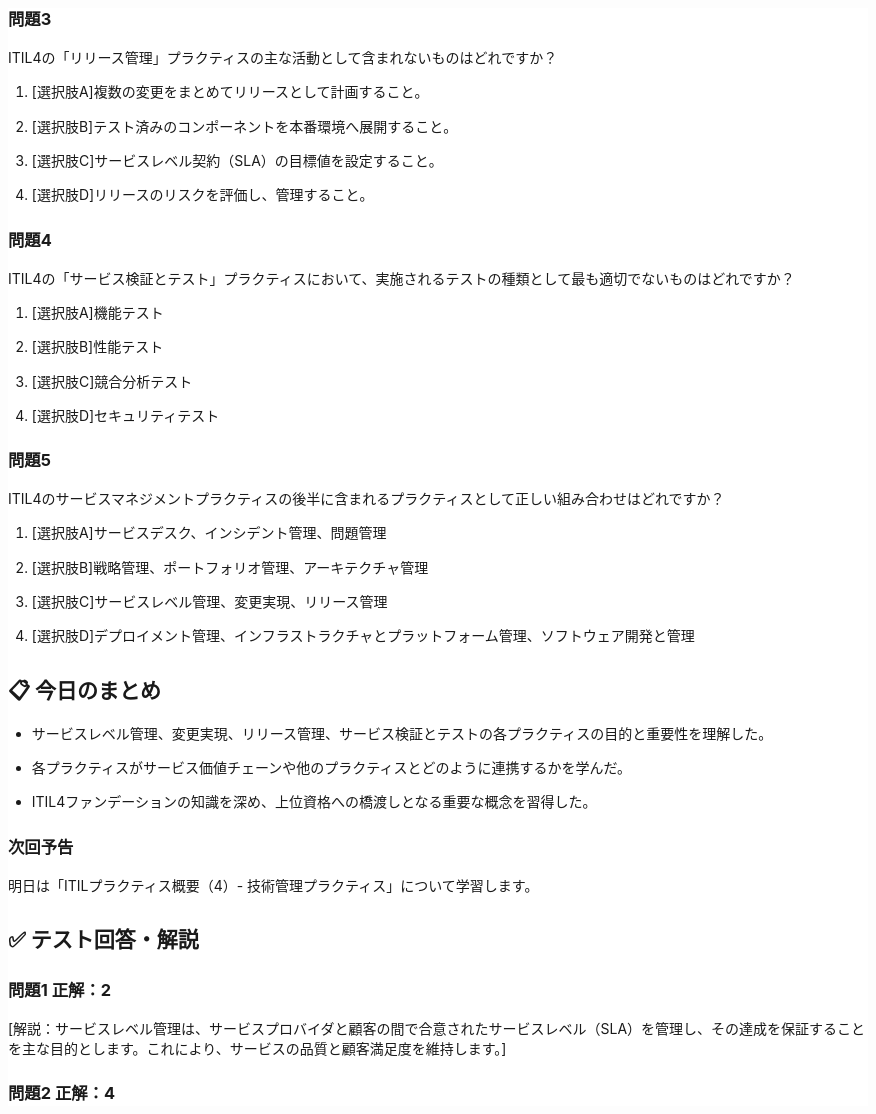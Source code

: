 ### 問題3

ITIL4の「リリース管理」プラクティスの主な活動として含まれないものはどれですか？

1. [選択肢A]複数の変更をまとめてリリースとして計画すること。

2. [選択肢B]テスト済みのコンポーネントを本番環境へ展開すること。

3. [選択肢C]サービスレベル契約（SLA）の目標値を設定すること。

4. [選択肢D]リリースのリスクを評価し、管理すること。

### 問題4

ITIL4の「サービス検証とテスト」プラクティスにおいて、実施されるテストの種類として最も適切でないものはどれですか？

1. [選択肢A]機能テスト

2. [選択肢B]性能テスト

3. [選択肢C]競合分析テスト

4. [選択肢D]セキュリティテスト

### 問題5

ITIL4のサービスマネジメントプラクティスの後半に含まれるプラクティスとして正しい組み合わせはどれですか？

1. [選択肢A]サービスデスク、インシデント管理、問題管理

2. [選択肢B]戦略管理、ポートフォリオ管理、アーキテクチャ管理

3. [選択肢C]サービスレベル管理、変更実現、リリース管理

4. [選択肢D]デプロイメント管理、インフラストラクチャとプラットフォーム管理、ソフトウェア開発と管理

## 📋 今日のまとめ

* サービスレベル管理、変更実現、リリース管理、サービス検証とテストの各プラクティスの目的と重要性を理解した。

* 各プラクティスがサービス価値チェーンや他のプラクティスとどのように連携するかを学んだ。

* ITIL4ファンデーションの知識を深め、上位資格への橋渡しとなる重要な概念を習得した。

### 次回予告

明日は「ITILプラクティス概要（4）- 技術管理プラクティス」について学習します。

## ✅ テスト回答・解説

### 問題1 正解：2

[解説：サービスレベル管理は、サービスプロバイダと顧客の間で合意されたサービスレベル（SLA）を管理し、その達成を保証することを主な目的とします。これにより、サービスの品質と顧客満足度を維持します。]

### 問題2 正解：4
